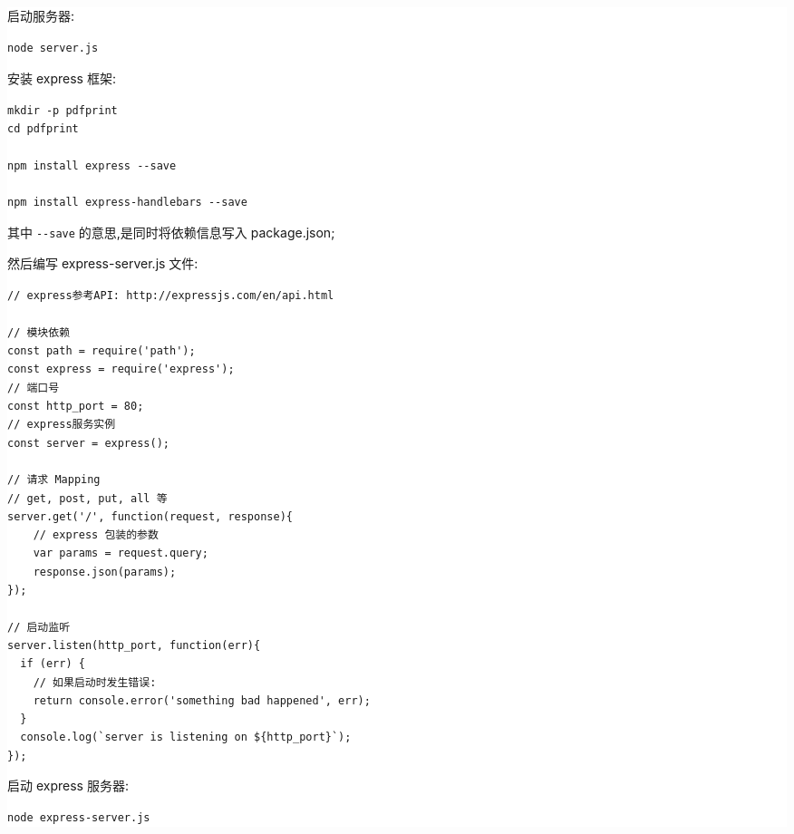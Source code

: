 启动服务器:

```
node server.js
```


安装 express 框架:

```
mkdir -p pdfprint
cd pdfprint

npm install express --save

npm install express-handlebars --save

```

其中 `--save` 的意思,是同时将依赖信息写入 package.json;


然后编写 express-server.js 文件:

```
// express参考API: http://expressjs.com/en/api.html

// 模块依赖
const path = require('path');
const express = require('express');
// 端口号
const http_port = 80;
// express服务实例
const server = express();

// 请求 Mapping
// get, post, put, all 等
server.get('/', function(request, response){
    // express 包装的参数
    var params = request.query;
    response.json(params);
});

// 启动监听
server.listen(http_port, function(err){
  if (err) {
    // 如果启动时发生错误:
    return console.error('something bad happened', err);
  }
  console.log(`server is listening on ${http_port}`);
});
```

启动 express 服务器:

```
node express-server.js
```

